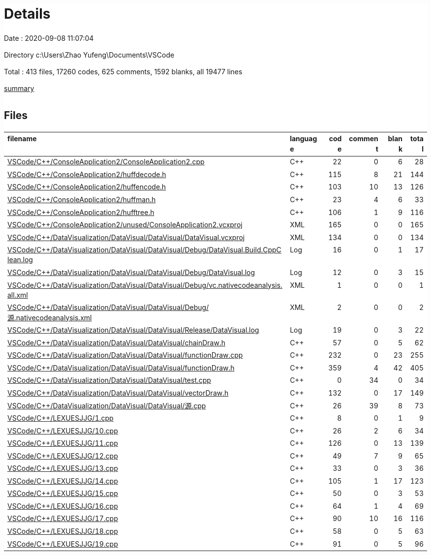 # Details

Date : 2020-09-08 11:07:04

Directory c:\Users\Zhao Yufeng\Documents\VSCode

Total : 413 files,  17260 codes, 625 comments, 1592 blanks, all 19477 lines

[summary](results.md)

## Files
| filename | language | code | comment | blank | total |
| :--- | :--- | ---: | ---: | ---: | ---: |
| [VSCode/C++/ConsoleApplication2/ConsoleApplication2.cpp](/VSCode/C++/ConsoleApplication2/ConsoleApplication2.cpp) | C++ | 22 | 0 | 6 | 28 |
| [VSCode/C++/ConsoleApplication2/huffdecode.h](/VSCode/C++/ConsoleApplication2/huffdecode.h) | C++ | 115 | 8 | 21 | 144 |
| [VSCode/C++/ConsoleApplication2/huffencode.h](/VSCode/C++/ConsoleApplication2/huffencode.h) | C++ | 103 | 10 | 13 | 126 |
| [VSCode/C++/ConsoleApplication2/huffman.h](/VSCode/C++/ConsoleApplication2/huffman.h) | C++ | 23 | 4 | 6 | 33 |
| [VSCode/C++/ConsoleApplication2/hufftree.h](/VSCode/C++/ConsoleApplication2/hufftree.h) | C++ | 106 | 1 | 9 | 116 |
| [VSCode/C++/ConsoleApplication2/unused/ConsoleApplication2.vcxproj](/VSCode/C++/ConsoleApplication2/unused/ConsoleApplication2.vcxproj) | XML | 165 | 0 | 0 | 165 |
| [VSCode/C++/DataVisualization/DataVisual/DataVisual/DataVisual.vcxproj](/VSCode/C++/DataVisualization/DataVisual/DataVisual/DataVisual.vcxproj) | XML | 134 | 0 | 0 | 134 |
| [VSCode/C++/DataVisualization/DataVisual/DataVisual/Debug/DataVisual.Build.CppClean.log](/VSCode/C++/DataVisualization/DataVisual/DataVisual/Debug/DataVisual.Build.CppClean.log) | Log | 16 | 0 | 1 | 17 |
| [VSCode/C++/DataVisualization/DataVisual/DataVisual/Debug/DataVisual.log](/VSCode/C++/DataVisualization/DataVisual/DataVisual/Debug/DataVisual.log) | Log | 12 | 0 | 3 | 15 |
| [VSCode/C++/DataVisualization/DataVisual/DataVisual/Debug/vc.nativecodeanalysis.all.xml](/VSCode/C++/DataVisualization/DataVisual/DataVisual/Debug/vc.nativecodeanalysis.all.xml) | XML | 1 | 0 | 0 | 1 |
| [VSCode/C++/DataVisualization/DataVisual/DataVisual/Debug/源.nativecodeanalysis.xml](/VSCode/C++/DataVisualization/DataVisual/DataVisual/Debug/源.nativecodeanalysis.xml) | XML | 2 | 0 | 0 | 2 |
| [VSCode/C++/DataVisualization/DataVisual/DataVisual/Release/DataVisual.log](/VSCode/C++/DataVisualization/DataVisual/DataVisual/Release/DataVisual.log) | Log | 19 | 0 | 3 | 22 |
| [VSCode/C++/DataVisualization/DataVisual/DataVisual/chainDraw.h](/VSCode/C++/DataVisualization/DataVisual/DataVisual/chainDraw.h) | C++ | 57 | 0 | 5 | 62 |
| [VSCode/C++/DataVisualization/DataVisual/DataVisual/functionDraw.cpp](/VSCode/C++/DataVisualization/DataVisual/DataVisual/functionDraw.cpp) | C++ | 232 | 0 | 23 | 255 |
| [VSCode/C++/DataVisualization/DataVisual/DataVisual/functionDraw.h](/VSCode/C++/DataVisualization/DataVisual/DataVisual/functionDraw.h) | C++ | 359 | 4 | 42 | 405 |
| [VSCode/C++/DataVisualization/DataVisual/DataVisual/test.cpp](/VSCode/C++/DataVisualization/DataVisual/DataVisual/test.cpp) | C++ | 0 | 34 | 0 | 34 |
| [VSCode/C++/DataVisualization/DataVisual/DataVisual/vectorDraw.h](/VSCode/C++/DataVisualization/DataVisual/DataVisual/vectorDraw.h) | C++ | 132 | 0 | 17 | 149 |
| [VSCode/C++/DataVisualization/DataVisual/DataVisual/源.cpp](/VSCode/C++/DataVisualization/DataVisual/DataVisual/源.cpp) | C++ | 26 | 39 | 8 | 73 |
| [VSCode/C++/LEXUESJJG/1.cpp](/VSCode/C++/LEXUESJJG/1.cpp) | C++ | 8 | 0 | 1 | 9 |
| [VSCode/C++/LEXUESJJG/10.cpp](/VSCode/C++/LEXUESJJG/10.cpp) | C++ | 26 | 2 | 6 | 34 |
| [VSCode/C++/LEXUESJJG/11.cpp](/VSCode/C++/LEXUESJJG/11.cpp) | C++ | 126 | 0 | 13 | 139 |
| [VSCode/C++/LEXUESJJG/12.cpp](/VSCode/C++/LEXUESJJG/12.cpp) | C++ | 49 | 7 | 9 | 65 |
| [VSCode/C++/LEXUESJJG/13.cpp](/VSCode/C++/LEXUESJJG/13.cpp) | C++ | 33 | 0 | 3 | 36 |
| [VSCode/C++/LEXUESJJG/14.cpp](/VSCode/C++/LEXUESJJG/14.cpp) | C++ | 105 | 1 | 17 | 123 |
| [VSCode/C++/LEXUESJJG/15.cpp](/VSCode/C++/LEXUESJJG/15.cpp) | C++ | 50 | 0 | 3 | 53 |
| [VSCode/C++/LEXUESJJG/16.cpp](/VSCode/C++/LEXUESJJG/16.cpp) | C++ | 64 | 1 | 4 | 69 |
| [VSCode/C++/LEXUESJJG/17.cpp](/VSCode/C++/LEXUESJJG/17.cpp) | C++ | 90 | 10 | 16 | 116 |
| [VSCode/C++/LEXUESJJG/18.cpp](/VSCode/C++/LEXUESJJG/18.cpp) | C++ | 58 | 0 | 5 | 63 |
| [VSCode/C++/LEXUESJJG/19.cpp](/VSCode/C++/LEXUESJJG/19.cpp) | C++ | 91 | 0 | 5 | 96 |